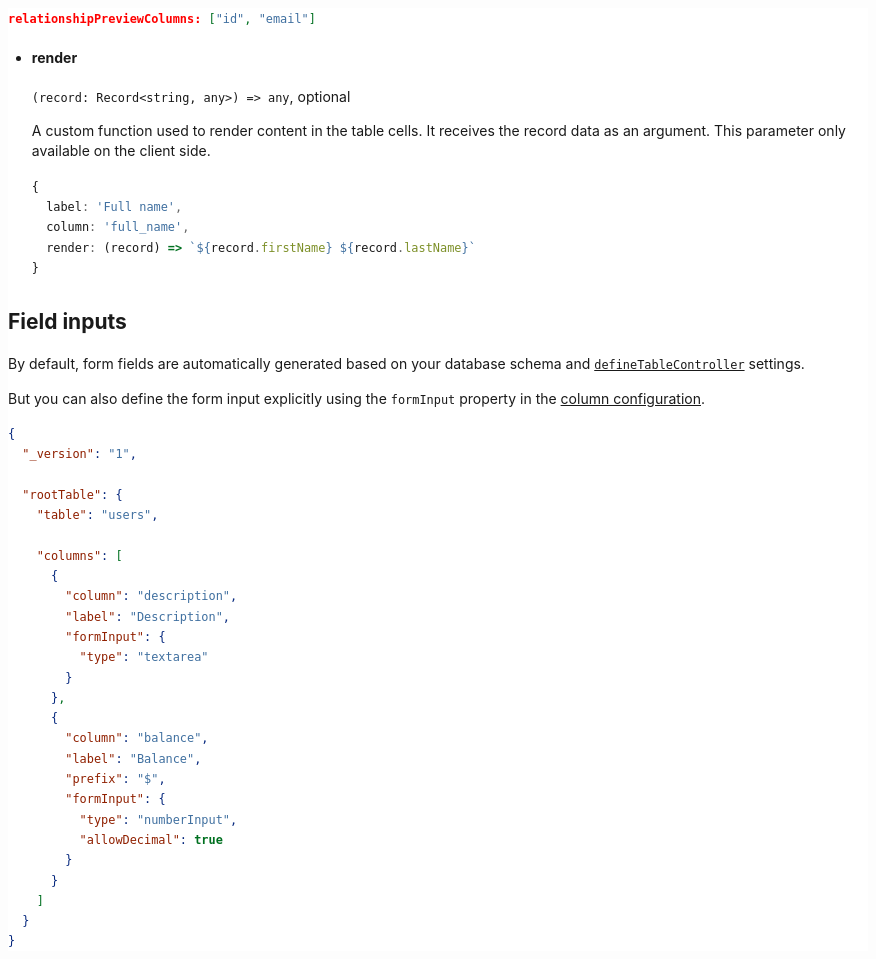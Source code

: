   ```json title="Example"
  relationshipPreviewColumns: ["id", "email"]
  ```
- #### render

  `(record: Record<string, any>) => any`, optional

  A custom function used to render content in the table cells. It receives the record data as an argument. This parameter only available on the client side.

  ```typescript title="Example #1"
  {
    label: 'Full name',
    column: 'full_name',
    render: (record) => `${record.firstName} ${record.lastName}`   
  }
  ```

## Field inputs

By default, form fields are automatically generated based on your database schema and [`defineTableController`](/table/configuration/api) settings. 

But you can also define the form input explicitly using the `formInput` property in the [column configuration](#columns).

```json title="Example"
{
  "_version": "1",
  
  "rootTable": {
    "table": "users",
    
    "columns": [
      {
        "column": "description",
        "label": "Description",
        "formInput": {
          "type": "textarea"
        }
      },
      {
        "column": "balance",
        "label": "Balance",
        "prefix": "$",
        "formInput": {
          "type": "numberInput",
          "allowDecimal": true
        }
      }
    ]
  }
}
```
